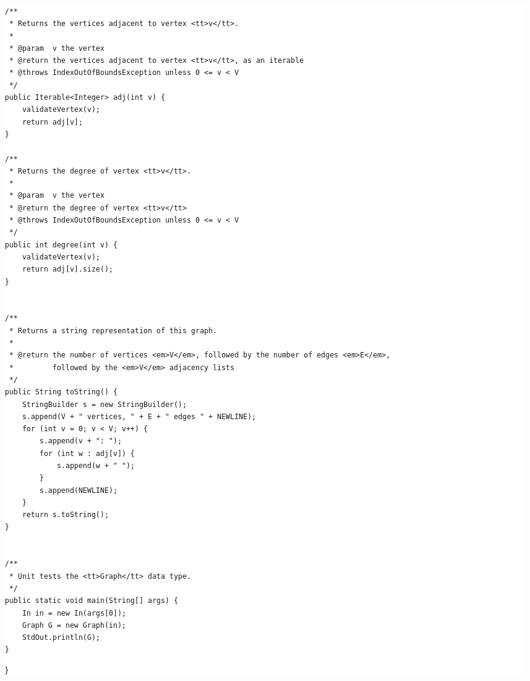 
    /**
     * Returns the vertices adjacent to vertex <tt>v</tt>.
     *
     * @param  v the vertex
     * @return the vertices adjacent to vertex <tt>v</tt>, as an iterable
     * @throws IndexOutOfBoundsException unless 0 <= v < V
     */
    public Iterable<Integer> adj(int v) {
        validateVertex(v);
        return adj[v];
    }

    /**
     * Returns the degree of vertex <tt>v</tt>.
     *
     * @param  v the vertex
     * @return the degree of vertex <tt>v</tt>
     * @throws IndexOutOfBoundsException unless 0 <= v < V
     */
    public int degree(int v) {
        validateVertex(v);
        return adj[v].size();
    }


    /**
     * Returns a string representation of this graph.
     *
     * @return the number of vertices <em>V</em>, followed by the number of edges <em>E</em>,
     *         followed by the <em>V</em> adjacency lists
     */
    public String toString() {
        StringBuilder s = new StringBuilder();
        s.append(V + " vertices, " + E + " edges " + NEWLINE);
        for (int v = 0; v < V; v++) {
            s.append(v + ": ");
            for (int w : adj[v]) {
                s.append(w + " ");
            }
            s.append(NEWLINE);
        }
        return s.toString();
    }


    /**
     * Unit tests the <tt>Graph</tt> data type.
     */
    public static void main(String[] args) {
        In in = new In(args[0]);
        Graph G = new Graph(in);
        StdOut.println(G);
    }

}
